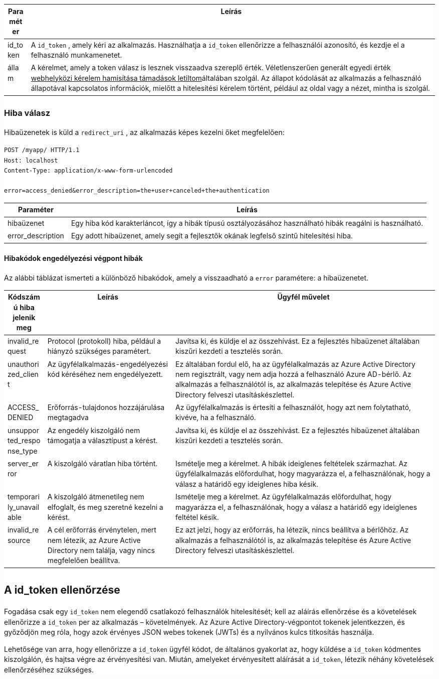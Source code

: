 | Paraméter | Leírás |
| ----------------------- | ------------------------------- |
| id_token | A `id_token` , amely kéri az alkalmazás. Használhatja a `id_token` ellenőrizze a felhasználói azonosító, és kezdje el a felhasználó munkamenetet.  |
| állam | A kérelmet, amely a token válasz is lesznek visszaadva szereplő érték. Véletlenszerűen generált egyedi érték [webhelyközi kérelem hamisítása támadások letiltom](http://tools.ietf.org/html/rfc6749#section-10.12)általában szolgál.  Az állapot kódolását az alkalmazás a felhasználó állapotával kapcsolatos információk, mielőtt a hitelesítési kérelem történt, például az oldal vagy a nézet, mintha is szolgál. |

### <a name="error-response"></a>Hiba válasz
Hibaüzenetek is küld a `redirect_uri` , az alkalmazás képes kezelni őket megfelelően:

```
POST /myapp/ HTTP/1.1
Host: localhost
Content-Type: application/x-www-form-urlencoded

error=access_denied&error_description=the+user+canceled+the+authentication
```

| Paraméter | Leírás |
| ----------------------- | ------------------------------- |
| hibaüzenet | Egy hiba kód karakterláncot, így a hibák típusú osztályozásához használható hibák reagálni is használható. |
| error_description | Egy adott hibaüzenet, amely segít a fejlesztők okának legfelső szintű hitelesítési hiba.  |

#### <a name="error-codes-for-authorization-endpoint-errors"></a>Hibakódok engedélyezési végpont hibák

Az alábbi táblázat ismerteti a különböző hibakódok, amely a visszaadható a `error` paramétere: a hibaüzenetet.

| Kódszámú hiba jelenik meg | Leírás | Ügyfél művelet |
|------------|-------------|---------------|
| invalid_request | Protocol (protokoll) hiba, például a hiányzó szükséges paramétert. | Javítsa ki, és küldje el az összehívást. Ez a fejlesztés hibaüzenet általában kiszűri kezdeti a tesztelés során.|
| unauthorized_client | Az ügyfélalkalmazás-engedélyezési kód kéréséhez nem engedélyezett. | Ez általában fordul elő, ha az ügyfélalkalmazás az Azure Active Directory nem regisztrált, vagy nem adja hozzá a felhasználó Azure AD-bérlő. Az alkalmazás a felhasználótól is, az alkalmazás telepítése és Azure Active Directory felveszi utasításkészlettel. |
| ACCESS_DENIED | Erőforrás-tulajdonos hozzájárulása megtagadva | Az ügyfélalkalmazás is értesíti a felhasználót, hogy azt nem folytatható, kivéve, ha a felhasználó. |
| unsupported_response_type | Az engedély kiszolgáló nem támogatja a választípust a kérést. | Javítsa ki, és küldje el az összehívást. Ez a fejlesztés hibaüzenet általában kiszűri kezdeti a tesztelés során.|
|server_error | A kiszolgáló váratlan hiba történt. | Ismételje meg a kérelmet. A hibák ideiglenes feltételek származhat. Az ügyfélalkalmazás előfordulhat, hogy magyarázza el, a felhasználónak, hogy a válasz a határidő egy ideiglenes hiba késik. |
| temporarily_unavailable | A kiszolgáló átmenetileg nem elfoglalt, és meg szeretné kezelni a kérést. | Ismételje meg a kérelmet. Az ügyfélalkalmazás előfordulhat, hogy magyarázza el, a felhasználónak, hogy a válasz a határidő egy ideiglenes feltétel késik. |
| invalid_resource |A cél erőforrás érvénytelen, mert nem létezik, az Azure Active Directory nem találja, vagy nincs megfelelően beállítva.| Ez azt jelzi, hogy az erőforrás, ha létezik, nincs beállítva a bérlőhöz. Az alkalmazás a felhasználótól is, az alkalmazás telepítése és Azure Active Directory felveszi utasításkészlettel. |

## <a name="validate-the-idtoken"></a>A id_token ellenőrzése

Fogadása csak egy `id_token` nem elegendő csatlakozó felhasználók hitelesítését; kell az aláírás ellenőrzése és a követelések ellenőrizze a `id_token` per az alkalmazás – követelmények. Az Azure Active Directory-végpontot tokenek jelentkezzen, és győződjön meg róla, hogy azok érvényes JSON webes tokenek (JWTs) és a nyilvános kulcs titkosítás használja.

Lehetősége van arra, hogy ellenőrizze a `id_token` ügyfél kódot, de általános gyakorlat az, hogy küldése a `id_token` kódmentes kiszolgálón, és hajtsa végre az érvényesítési van. Miután, amelyeket érvényesített aláírását a `id_token`, létezik néhány követelések ellenőrzéséhez szükséges.
